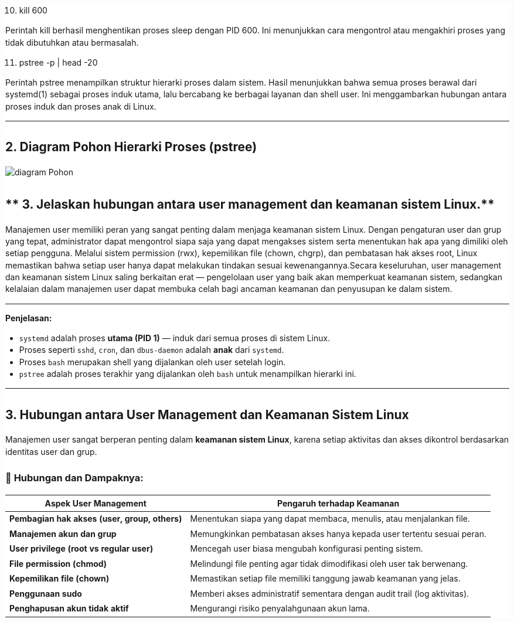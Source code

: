 10. kill 600

Perintah kill berhasil menghentikan proses sleep dengan PID 600. Ini menunjukkan cara mengontrol atau mengakhiri proses yang tidak dibutuhkan atau bermasalah.

11. pstree -p | head -20

Perintah pstree menampilkan struktur hierarki proses dalam sistem. Hasil menunjukkan bahwa semua proses berawal dari systemd(1) sebagai proses induk utama, lalu bercabang ke berbagai layanan dan shell user. Ini menggambarkan hubungan antara proses induk dan proses anak di Linux.

---

## **2. Diagram Pohon Hierarki Proses (pstree)**

<img width="1173" height="906" alt="diagram Pohon" src="https://github.com/user-attachments/assets/a8abc6ac-05cf-4bd0-b665-7d589eb34f67" />



## ** 3. Jelaskan hubungan antara user management dan keamanan sistem Linux.**
Manajemen user memiliki peran yang sangat penting dalam menjaga keamanan sistem Linux. Dengan pengaturan user dan grup yang tepat, administrator dapat mengontrol siapa saja yang dapat mengakses sistem serta menentukan hak apa yang dimiliki oleh setiap pengguna. Melalui sistem permission (rwx), kepemilikan file (chown, chgrp), dan pembatasan hak akses root, Linux memastikan bahwa setiap user hanya dapat melakukan tindakan sesuai kewenangannya.Secara keseluruhan, user management dan keamanan sistem Linux saling berkaitan erat — pengelolaan user yang baik akan memperkuat keamanan sistem, sedangkan kelalaian dalam manajemen user dapat membuka celah bagi ancaman keamanan dan penyusupan ke dalam sistem.
 


---


**Penjelasan:**

* `systemd` adalah proses **utama (PID 1)** — induk dari semua proses di sistem Linux.
* Proses seperti `sshd`, `cron`, dan `dbus-daemon` adalah **anak** dari `systemd`.
* Proses `bash` merupakan shell yang dijalankan oleh user setelah login.
* `pstree` adalah proses terakhir yang dijalankan oleh `bash` untuk menampilkan hierarki ini.

---

## **3. Hubungan antara User Management dan Keamanan Sistem Linux**

Manajemen user sangat berperan penting dalam **keamanan sistem Linux**, karena setiap aktivitas dan akses dikontrol berdasarkan identitas user dan grup.

### 🔹 **Hubungan dan Dampaknya:**

| **Aspek User Management**                     | **Pengaruh terhadap Keamanan**                                            |
| --------------------------------------------- | ------------------------------------------------------------------------- |
| **Pembagian hak akses (user, group, others)** | Menentukan siapa yang dapat membaca, menulis, atau menjalankan file.      |
| **Manajemen akun dan grup**                   | Memungkinkan pembatasan akses hanya kepada user tertentu sesuai peran.    |
| **User privilege (root vs regular user)**     | Mencegah user biasa mengubah konfigurasi penting sistem.                  |
| **File permission (chmod)**                   | Melindungi file penting agar tidak dimodifikasi oleh user tak berwenang.  |
| **Kepemilikan file (chown)**                  | Memastikan setiap file memiliki tanggung jawab keamanan yang jelas.       |
| **Penggunaan sudo**                           | Memberi akses administratif sementara dengan audit trail (log aktivitas). |
| **Penghapusan akun tidak aktif**              | Mengurangi risiko penyalahgunaan akun lama.                               |
